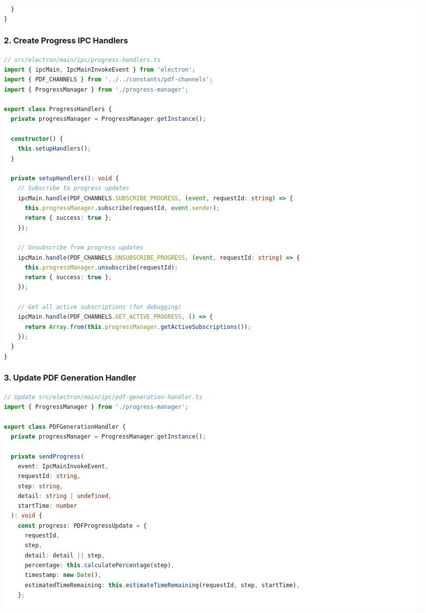 ```typescript
  }
}
```

### 2. Create Progress IPC Handlers
```typescript
// src/electron/main/ipc/progress-handlers.ts
import { ipcMain, IpcMainInvokeEvent } from 'electron';
import { PDF_CHANNELS } from '../../constants/pdf-channels';
import { ProgressManager } from './progress-manager';

export class ProgressHandlers {
  private progressManager = ProgressManager.getInstance();
  
  constructor() {
    this.setupHandlers();
  }
  
  private setupHandlers(): void {
    // Subscribe to progress updates
    ipcMain.handle(PDF_CHANNELS.SUBSCRIBE_PROGRESS, (event, requestId: string) => {
      this.progressManager.subscribe(requestId, event.sender);
      return { success: true };
    });
    
    // Unsubscribe from progress updates
    ipcMain.handle(PDF_CHANNELS.UNSUBSCRIBE_PROGRESS, (event, requestId: string) => {
      this.progressManager.unsubscribe(requestId);
      return { success: true };
    });
    
    // Get all active subscriptions (for debugging)
    ipcMain.handle(PDF_CHANNELS.GET_ACTIVE_PROGRESS, () => {
      return Array.from(this.progressManager.getActiveSubscriptions());
    });
  }
}
```

### 3. Update PDF Generation Handler
```typescript
// Update src/electron/main/ipc/pdf-generation-handler.ts
import { ProgressManager } from './progress-manager';

export class PDFGenerationHandler {
  private progressManager = ProgressManager.getInstance();
  
  private sendProgress(
    event: IpcMainInvokeEvent,
    requestId: string,
    step: string,
    detail: string | undefined,
    startTime: number
  ): void {
    const progress: PDFProgressUpdate = {
      requestId,
      step,
      detail: detail || step,
      percentage: this.calculatePercentage(step),
      timestamp: new Date(),
      estimatedTimeRemaining: this.estimateTimeRemaining(requestId, step, startTime),
    };
    
```